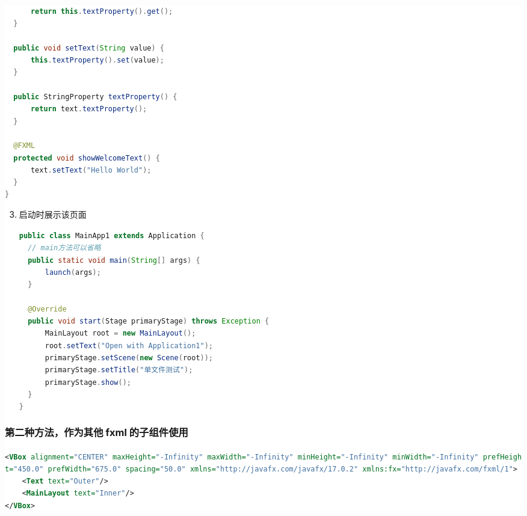    ```java
         return this.textProperty().get();
     }
   
     public void setText(String value) {
         this.textProperty().set(value);
     }
   
     public StringProperty textProperty() {
         return text.textProperty();
     }
   
     @FXML
     protected void showWelcomeText() {
         text.setText("Hello World");
     }
   }
   ```

3. 启动时展示该页面

   ```java
   public class MainApp1 extends Application {
     // main方法可以省略
     public static void main(String[] args) {
         launch(args);
     }
   
     @Override
     public void start(Stage primaryStage) throws Exception {
         MainLayout root = new MainLayout();
         root.setText("Open with Application1");
         primaryStage.setScene(new Scene(root));
         primaryStage.setTitle("单文件测试");
         primaryStage.show();
     }
   }
   ```

### 第二种方法，作为其他 fxml 的子组件使用

```xml
<VBox alignment="CENTER" maxHeight="-Infinity" maxWidth="-Infinity" minHeight="-Infinity" minWidth="-Infinity" prefHeight="450.0" prefWidth="675.0" spacing="50.0" xmlns="http://javafx.com/javafx/17.0.2" xmlns:fx="http://javafx.com/fxml/1">
    <Text text="Outer"/>
    <MainLayout text="Inner"/>
</VBox>
```